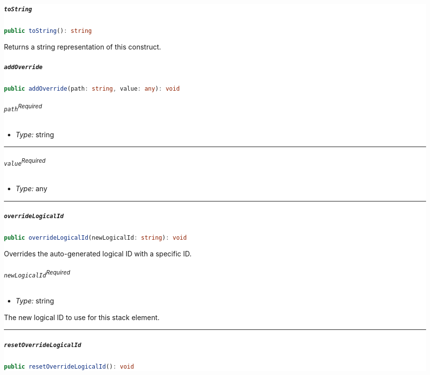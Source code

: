 
##### `toString` <a name="toString" id="@cdktf/aws-cdk.cloudfrontPublicKey.CloudfrontPublicKey.toString"></a>

```typescript
public toString(): string
```

Returns a string representation of this construct.

##### `addOverride` <a name="addOverride" id="@cdktf/aws-cdk.cloudfrontPublicKey.CloudfrontPublicKey.addOverride"></a>

```typescript
public addOverride(path: string, value: any): void
```

###### `path`<sup>Required</sup> <a name="path" id="@cdktf/aws-cdk.cloudfrontPublicKey.CloudfrontPublicKey.addOverride.parameter.path"></a>

- *Type:* string

---

###### `value`<sup>Required</sup> <a name="value" id="@cdktf/aws-cdk.cloudfrontPublicKey.CloudfrontPublicKey.addOverride.parameter.value"></a>

- *Type:* any

---

##### `overrideLogicalId` <a name="overrideLogicalId" id="@cdktf/aws-cdk.cloudfrontPublicKey.CloudfrontPublicKey.overrideLogicalId"></a>

```typescript
public overrideLogicalId(newLogicalId: string): void
```

Overrides the auto-generated logical ID with a specific ID.

###### `newLogicalId`<sup>Required</sup> <a name="newLogicalId" id="@cdktf/aws-cdk.cloudfrontPublicKey.CloudfrontPublicKey.overrideLogicalId.parameter.newLogicalId"></a>

- *Type:* string

The new logical ID to use for this stack element.

---

##### `resetOverrideLogicalId` <a name="resetOverrideLogicalId" id="@cdktf/aws-cdk.cloudfrontPublicKey.CloudfrontPublicKey.resetOverrideLogicalId"></a>

```typescript
public resetOverrideLogicalId(): void
```
